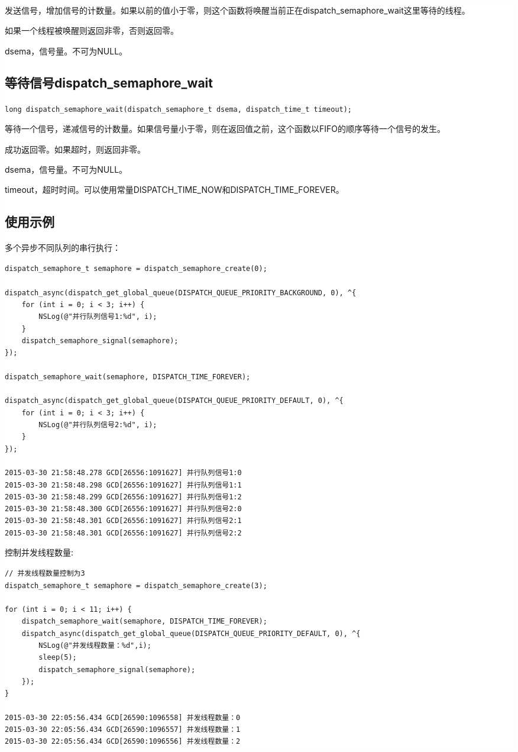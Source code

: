 发送信号，增加信号的计数量。如果以前的值小于零，则这个函数将唤醒当前正在dispatch_semaphore_wait这里等待的线程。

如果一个线程被唤醒则返回非零，否则返回零。

dsema，信号量。不可为NULL。

## 等待信号dispatch_semaphore_wait

```objc
long dispatch_semaphore_wait(dispatch_semaphore_t dsema, dispatch_time_t timeout);
```

等待一个信号，递减信号的计数量。如果信号量小于零，则在返回值之前，这个函数以FIFO的顺序等待一个信号的发生。

成功返回零。如果超时，则返回非零。

dsema，信号量。不可为NULL。

timeout，超时时间。可以使用常量DISPATCH_TIME_NOW和DISPATCH_TIME_FOREVER。

## 使用示例

多个异步不同队列的串行执行：

```objc
dispatch_semaphore_t semaphore = dispatch_semaphore_create(0);

dispatch_async(dispatch_get_global_queue(DISPATCH_QUEUE_PRIORITY_BACKGROUND, 0), ^{
    for (int i = 0; i < 3; i++) {
        NSLog(@"并行队列信号1:%d", i);
    }
    dispatch_semaphore_signal(semaphore);
});

dispatch_semaphore_wait(semaphore, DISPATCH_TIME_FOREVER);

dispatch_async(dispatch_get_global_queue(DISPATCH_QUEUE_PRIORITY_DEFAULT, 0), ^{
    for (int i = 0; i < 3; i++) {
        NSLog(@"并行队列信号2:%d", i);
    }
});

2015-03-30 21:58:48.278 GCD[26556:1091627] 并行队列信号1:0
2015-03-30 21:58:48.298 GCD[26556:1091627] 并行队列信号1:1
2015-03-30 21:58:48.299 GCD[26556:1091627] 并行队列信号1:2
2015-03-30 21:58:48.300 GCD[26556:1091627] 并行队列信号2:0
2015-03-30 21:58:48.301 GCD[26556:1091627] 并行队列信号2:1
2015-03-30 21:58:48.301 GCD[26556:1091627] 并行队列信号2:2
```

控制并发线程数量:

```objc
// 并发线程数量控制为3
dispatch_semaphore_t semaphore = dispatch_semaphore_create(3);

for (int i = 0; i < 11; i++) {
    dispatch_semaphore_wait(semaphore, DISPATCH_TIME_FOREVER);
    dispatch_async(dispatch_get_global_queue(DISPATCH_QUEUE_PRIORITY_DEFAULT, 0), ^{
        NSLog(@"并发线程数量：%d",i);
        sleep(5);
        dispatch_semaphore_signal(semaphore);
    });
}

2015-03-30 22:05:56.434 GCD[26590:1096558] 并发线程数量：0
2015-03-30 22:05:56.434 GCD[26590:1096557] 并发线程数量：1
2015-03-30 22:05:56.434 GCD[26590:1096556] 并发线程数量：2
```